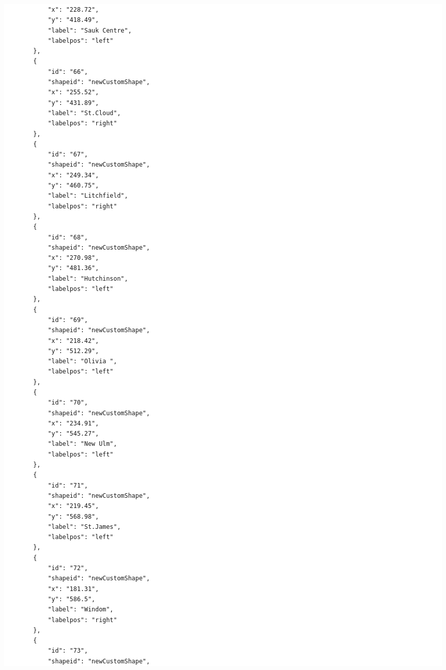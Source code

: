                 "x": "228.72",
                "y": "418.49",
                "label": "Sauk Centre",
                "labelpos": "left"
            },
            {
                "id": "66",
                "shapeid": "newCustomShape",
                "x": "255.52",
                "y": "431.89",
                "label": "St.Cloud",
                "labelpos": "right"
            },
            {
                "id": "67",
                "shapeid": "newCustomShape",
                "x": "249.34",
                "y": "460.75",
                "label": "Litchfield",
                "labelpos": "right"
            },
            {
                "id": "68",
                "shapeid": "newCustomShape",
                "x": "270.98",
                "y": "481.36",
                "label": "Hutchinson",
                "labelpos": "left"
            },
            {
                "id": "69",
                "shapeid": "newCustomShape",
                "x": "218.42",
                "y": "512.29",
                "label": "Olivia ",
                "labelpos": "left"
            },
            {
                "id": "70",
                "shapeid": "newCustomShape",
                "x": "234.91",
                "y": "545.27",
                "label": "New Ulm",
                "labelpos": "left"
            },
            {
                "id": "71",
                "shapeid": "newCustomShape",
                "x": "219.45",
                "y": "568.98",
                "label": "St.James",
                "labelpos": "left"
            },
            {
                "id": "72",
                "shapeid": "newCustomShape",
                "x": "181.31",
                "y": "586.5",
                "label": "Windom",
                "labelpos": "right"
            },
            {
                "id": "73",
                "shapeid": "newCustomShape",